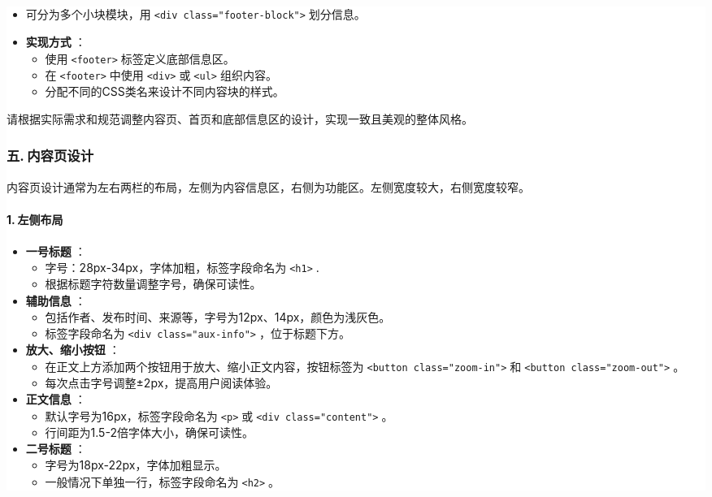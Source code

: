   + 可分为多个小块模块，用
    `<div class="footer-block">`
    划分信息。
* **实现方式**
  ：
  + 使用
    `<footer>`
    标签定义底部信息区。
  + 在
    `<footer>`
    中使用
    `<div>`
    或
    `<ul>`
    组织内容。
  + 分配不同的CSS类名来设计不同内容块的样式。

请根据实际需求和规范调整内容页、首页和底部信息区的设计，实现一致且美观的整体风格。

### 五. 内容页设计

内容页设计通常为左右两栏的布局，左侧为内容信息区，右侧为功能区。左侧宽度较大，右侧宽度较窄。

#### 1. 左侧布局

* **一号标题**
  ：
  + 字号：28px-34px，字体加粗，标签字段命名为
    `<h1>`
    .
  + 根据标题字符数量调整字号，确保可读性。
* **辅助信息**
  ：
  + 包括作者、发布时间、来源等，字号为12px、14px，颜色为浅灰色。
  + 标签字段命名为
    `<div class="aux-info">`
    ，位于标题下方。
* **放大、缩小按钮**
  ：
  + 在正文上方添加两个按钮用于放大、缩小正文内容，按钮标签为
    `<button class="zoom-in">`
    和
    `<button class="zoom-out">`
    。
  + 每次点击字号调整±2px，提高用户阅读体验。
* **正文信息**
  ：
  + 默认字号为16px，标签字段命名为
    `<p>`
    或
    `<div class="content">`
    。
  + 行间距为1.5-2倍字体大小，确保可读性。
* **二号标题**
  ：
  + 字号为18px-22px，字体加粗显示。
  + 一般情况下单独一行，标签字段命名为
    `<h2>`
    。
